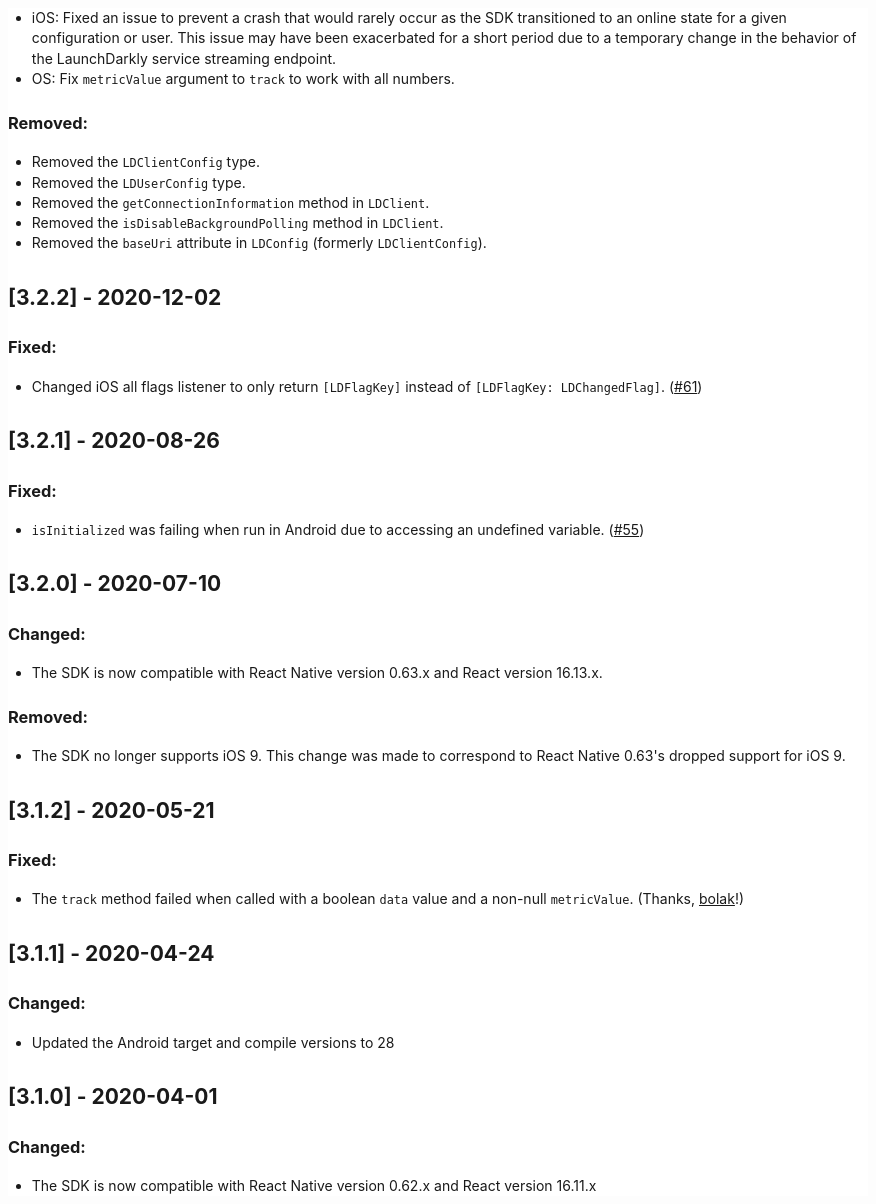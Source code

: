 - iOS: Fixed an issue to prevent a crash that would rarely occur as the SDK transitioned to an online state for a given configuration or user. This issue may have been exacerbated for a short period due to a temporary change in the behavior of the LaunchDarkly service streaming endpoint.
- OS: Fix `metricValue` argument to `track` to work with all numbers.

### Removed:
- Removed the `LDClientConfig` type.
- Removed the `LDUserConfig` type.
- Removed the `getConnectionInformation` method in `LDClient`.
- Removed the `isDisableBackgroundPolling` method in `LDClient`.
- Removed the `baseUri` attribute in `LDConfig` (formerly `LDClientConfig`).

## [3.2.2] - 2020-12-02
### Fixed:
- Changed iOS all flags listener to only return `[LDFlagKey]` instead of `[LDFlagKey: LDChangedFlag]`. ([#61](https://github.com/launchdarkly/react-native-client-sdk/issues/61))



## [3.2.1] - 2020-08-26
### Fixed:
- `isInitialized` was failing when run in Android due to accessing an undefined variable. ([#55](https://github.com/launchdarkly/react-native-client-sdk/issues/55))

## [3.2.0] - 2020-07-10
### Changed:
- The SDK is now compatible with React Native version 0.63.x and React version 16.13.x.

### Removed:
- The SDK no longer supports iOS 9. This change was made to correspond to React Native 0.63&#39;s dropped support for iOS 9.

## [3.1.2] - 2020-05-21
### Fixed:
- The `track` method failed when called with a boolean `data` value and a non-null `metricValue`. (Thanks, [bolak](https://github.com/launchdarkly/react-native-client-sdk/pull/51)!)

## [3.1.1] - 2020-04-24
### Changed:
- Updated the Android target and compile versions to 28

## [3.1.0] - 2020-04-01
### Changed:
- The SDK is now compatible with React Native version 0.62.x and React version 16.11.x
